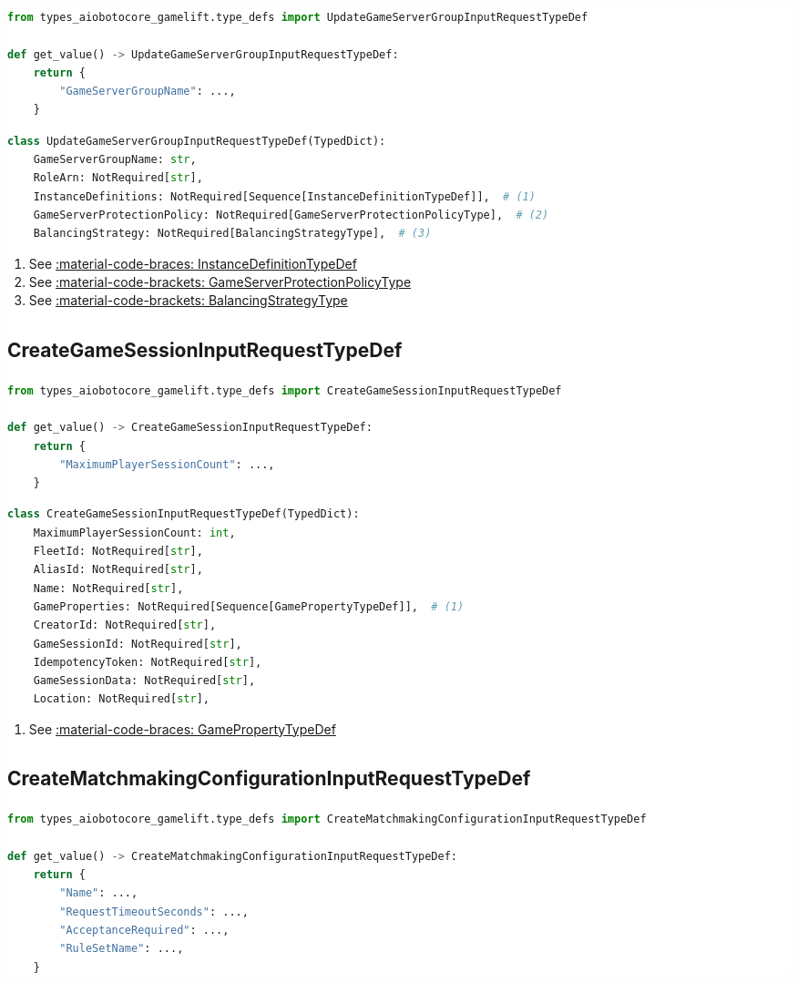 ```python title="Usage Example"
from types_aiobotocore_gamelift.type_defs import UpdateGameServerGroupInputRequestTypeDef

def get_value() -> UpdateGameServerGroupInputRequestTypeDef:
    return {
        "GameServerGroupName": ...,
    }
```

```python title="Definition"
class UpdateGameServerGroupInputRequestTypeDef(TypedDict):
    GameServerGroupName: str,
    RoleArn: NotRequired[str],
    InstanceDefinitions: NotRequired[Sequence[InstanceDefinitionTypeDef]],  # (1)
    GameServerProtectionPolicy: NotRequired[GameServerProtectionPolicyType],  # (2)
    BalancingStrategy: NotRequired[BalancingStrategyType],  # (3)
```

1. See [:material-code-braces: InstanceDefinitionTypeDef](./type_defs.md#instancedefinitiontypedef) 
2. See [:material-code-brackets: GameServerProtectionPolicyType](./literals.md#gameserverprotectionpolicytype) 
3. See [:material-code-brackets: BalancingStrategyType](./literals.md#balancingstrategytype) 
## CreateGameSessionInputRequestTypeDef

```python title="Usage Example"
from types_aiobotocore_gamelift.type_defs import CreateGameSessionInputRequestTypeDef

def get_value() -> CreateGameSessionInputRequestTypeDef:
    return {
        "MaximumPlayerSessionCount": ...,
    }
```

```python title="Definition"
class CreateGameSessionInputRequestTypeDef(TypedDict):
    MaximumPlayerSessionCount: int,
    FleetId: NotRequired[str],
    AliasId: NotRequired[str],
    Name: NotRequired[str],
    GameProperties: NotRequired[Sequence[GamePropertyTypeDef]],  # (1)
    CreatorId: NotRequired[str],
    GameSessionId: NotRequired[str],
    IdempotencyToken: NotRequired[str],
    GameSessionData: NotRequired[str],
    Location: NotRequired[str],
```

1. See [:material-code-braces: GamePropertyTypeDef](./type_defs.md#gamepropertytypedef) 
## CreateMatchmakingConfigurationInputRequestTypeDef

```python title="Usage Example"
from types_aiobotocore_gamelift.type_defs import CreateMatchmakingConfigurationInputRequestTypeDef

def get_value() -> CreateMatchmakingConfigurationInputRequestTypeDef:
    return {
        "Name": ...,
        "RequestTimeoutSeconds": ...,
        "AcceptanceRequired": ...,
        "RuleSetName": ...,
    }
```
